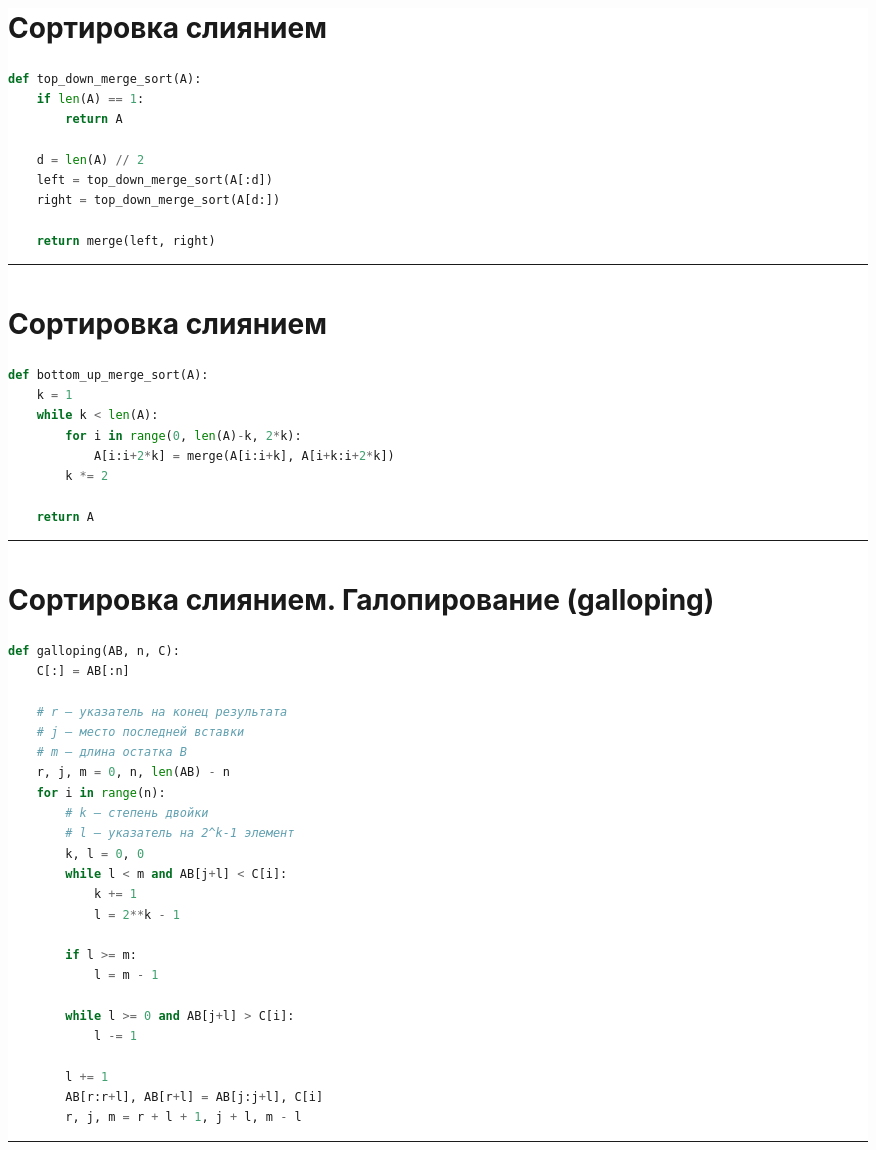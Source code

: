 
# Сортировка слиянием

```python {*}{maxHeight: '420px'}
def top_down_merge_sort(A):
    if len(A) == 1:
        return A

    d = len(A) // 2
    left = top_down_merge_sort(A[:d])
    right = top_down_merge_sort(A[d:])

    return merge(left, right)
```

---

# Сортировка слиянием

```python
def bottom_up_merge_sort(A):
    k = 1
    while k < len(A):
        for i in range(0, len(A)-k, 2*k):
            A[i:i+2*k] = merge(A[i:i+k], A[i+k:i+2*k])
        k *= 2

    return A
```

---

# Сортировка слиянием. Галопирование (galloping)

```python
def galloping(AB, n, C):
    C[:] = AB[:n]

    # r — указатель на конец результата
    # j — место последней вставки
    # m — длина остатка B
    r, j, m = 0, n, len(AB) - n
    for i in range(n):
        # k — степень двойки
        # l — указатель на 2^k-1 элемент
        k, l = 0, 0
        while l < m and AB[j+l] < C[i]:
            k += 1
            l = 2**k - 1

        if l >= m:
            l = m - 1

        while l >= 0 and AB[j+l] > C[i]:
            l -= 1

        l += 1
        AB[r:r+l], AB[r+l] = AB[j:j+l], C[i]
        r, j, m = r + l + 1, j + l, m - l
```

---